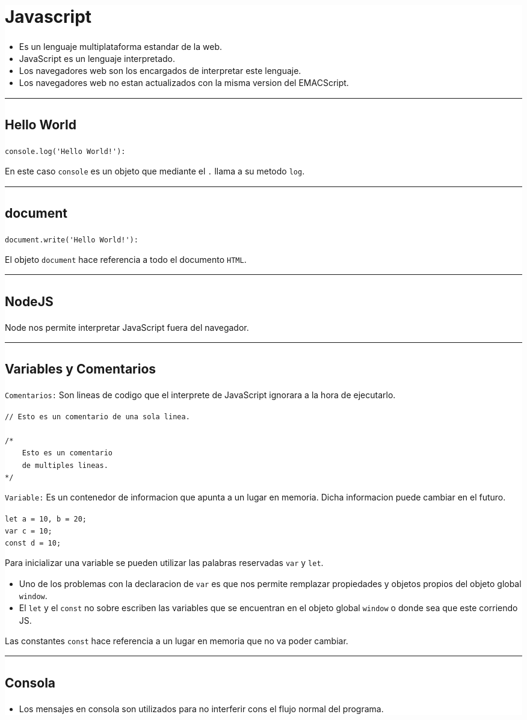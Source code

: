 # Javascript

- Es un lenguaje multiplataforma estandar de la web.
- JavaScript es un lenguaje interpretado.
- Los navegadores web son los encargados de interpretar este lenguaje.
- Los navegadores web no estan actualizados con la misma version del EMACScript.

---

## Hello World

    console.log('Hello World!'):

En este caso ```console``` es un objeto que mediante el ```.``` llama a su metodo ```log```.

---

## document

    document.write('Hello World!'):

El objeto ```document``` hace referencia a todo el documento ```HTML```.

---

## NodeJS

Node nos permite interpretar JavaScript fuera del navegador.

---

## Variables y Comentarios

```Comentarios:``` Son lineas de codigo que el interprete de JavaScript ignorara a la hora de ejecutarlo.

    // Esto es un comentario de una sola linea.

    /*
        Esto es un comentario
        de multiples lineas.
    */

```Variable:``` Es un contenedor de informacion que apunta a un lugar en memoria. Dicha informacion puede cambiar en el futuro.

```
let a = 10, b = 20;
var c = 10;
const d = 10;
```
Para inicializar una variable se pueden utilizar las palabras reservadas ```var``` y ```let```.

- Uno de los problemas con la declaracion de ```var``` es que nos permite remplazar propiedades y objetos propios del objeto global ```window```.
- El ```let``` y el ```const``` no sobre escriben las variables que se encuentran en el objeto global ```window``` o donde sea que este corriendo JS.

Las constantes ```const``` hace referencia a un lugar en memoria que no va poder cambiar.

---

## Consola

- Los mensajes en consola son utilizados para no interferir cons el flujo normal del programa.
```